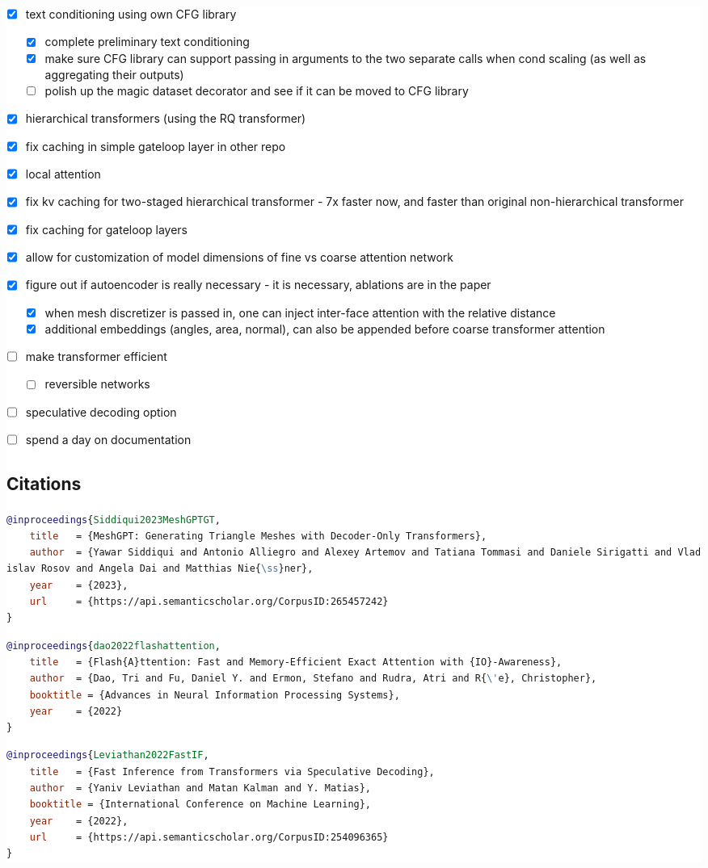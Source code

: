 - [x] text conditioning using own CFG library
    - [x] complete preliminary text conditioning
    - [x]  make sure CFG library can support passing in arguments to the two separate calls when cond scaling (as well as aggregating their outputs)
    - [ ] polish up the magic dataset decorator and see if it can be moved to CFG library
- [x] hierarchical transformers (using the RQ transformer)
- [x] fix caching in simple gateloop layer in other repo
- [x] local attention
- [x] fix kv caching for two-staged hierarchical transformer - 7x faster now, and faster than original non-hierarchical transformer
- [x] fix caching for gateloop layers
- [x] allow for customization of model dimensions of fine vs coarse attention network
- [x] figure out if autoencoder is really necessary - it is necessary, ablations are in the paper
    - [x] when mesh discretizer is passed in, one can inject inter-face attention with the relative distance
    - [x] additional embeddings (angles, area, normal), can also be appended before coarse transformer attention

- [ ] make transformer efficient
    - [ ] reversible networks

- [ ] speculative decoding option

- [ ] spend a day on documentation

## Citations

```bibtex
@inproceedings{Siddiqui2023MeshGPTGT,
    title   = {MeshGPT: Generating Triangle Meshes with Decoder-Only Transformers},
    author  = {Yawar Siddiqui and Antonio Alliegro and Alexey Artemov and Tatiana Tommasi and Daniele Sirigatti and Vladislav Rosov and Angela Dai and Matthias Nie{\ss}ner},
    year    = {2023},
    url     = {https://api.semanticscholar.org/CorpusID:265457242}
}
```

```bibtex
@inproceedings{dao2022flashattention,
    title   = {Flash{A}ttention: Fast and Memory-Efficient Exact Attention with {IO}-Awareness},
    author  = {Dao, Tri and Fu, Daniel Y. and Ermon, Stefano and Rudra, Atri and R{\'e}, Christopher},
    booktitle = {Advances in Neural Information Processing Systems},
    year    = {2022}
}
```

```bibtex
@inproceedings{Leviathan2022FastIF,
    title   = {Fast Inference from Transformers via Speculative Decoding},
    author  = {Yaniv Leviathan and Matan Kalman and Y. Matias},
    booktitle = {International Conference on Machine Learning},
    year    = {2022},
    url     = {https://api.semanticscholar.org/CorpusID:254096365}
}
```
